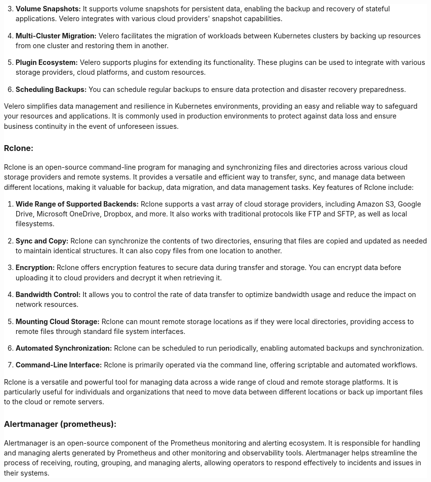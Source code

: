 3. **Volume Snapshots:** It supports volume snapshots for persistent data, enabling the backup and recovery of stateful applications. Velero integrates with various cloud providers' snapshot capabilities.
    
4. **Multi-Cluster Migration:** Velero facilitates the migration of workloads between Kubernetes clusters by backing up resources from one cluster and restoring them in another.
    
5. **Plugin Ecosystem:** Velero supports plugins for extending its functionality. These plugins can be used to integrate with various storage providers, cloud platforms, and custom resources.
    
6. **Scheduling Backups:** You can schedule regular backups to ensure data protection and disaster recovery preparedness.
    

Velero simplifies data management and resilience in Kubernetes environments, providing an easy and reliable way to safeguard your resources and applications. It is commonly used in production environments to protect against data loss and ensure business continuity in the event of unforeseen issues.
### Rclone:

Rclone is an open-source command-line program for managing and synchronizing files and directories across various cloud storage providers and remote systems. It provides a versatile and efficient way to transfer, sync, and manage data between different locations, making it valuable for backup, data migration, and data management tasks. Key features of Rclone include:

1. **Wide Range of Supported Backends:** Rclone supports a vast array of cloud storage providers, including Amazon S3, Google Drive, Microsoft OneDrive, Dropbox, and more. It also works with traditional protocols like FTP and SFTP, as well as local filesystems.
    
2. **Sync and Copy:** Rclone can synchronize the contents of two directories, ensuring that files are copied and updated as needed to maintain identical structures. It can also copy files from one location to another.
    
3. **Encryption:** Rclone offers encryption features to secure data during transfer and storage. You can encrypt data before uploading it to cloud providers and decrypt it when retrieving it.
    
4. **Bandwidth Control:** It allows you to control the rate of data transfer to optimize bandwidth usage and reduce the impact on network resources.
    
5. **Mounting Cloud Storage:** Rclone can mount remote storage locations as if they were local directories, providing access to remote files through standard file system interfaces.
    
6. **Automated Synchronization:** Rclone can be scheduled to run periodically, enabling automated backups and synchronization.
    
7. **Command-Line Interface:** Rclone is primarily operated via the command line, offering scriptable and automated workflows.
    

Rclone is a versatile and powerful tool for managing data across a wide range of cloud and remote storage platforms. It is particularly useful for individuals and organizations that need to move data between different locations or back up important files to the cloud or remote servers.
### Alertmanager (prometheus):

Alertmanager is an open-source component of the Prometheus monitoring and alerting ecosystem. It is responsible for handling and managing alerts generated by Prometheus and other monitoring and observability tools. Alertmanager helps streamline the process of receiving, routing, grouping, and managing alerts, allowing operators to respond effectively to incidents and issues in their systems. 
